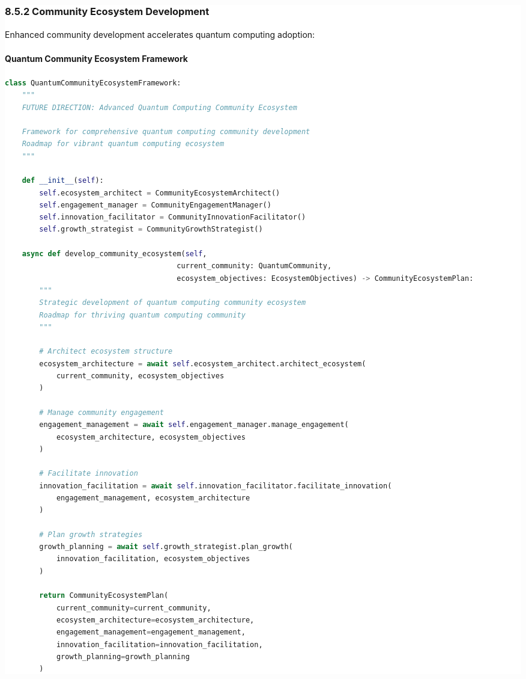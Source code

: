 ### 8.5.2 Community Ecosystem Development

Enhanced community development accelerates quantum computing adoption:

#### Quantum Community Ecosystem Framework
```python
class QuantumCommunityEcosystemFramework:
    """
    FUTURE DIRECTION: Advanced Quantum Computing Community Ecosystem
    
    Framework for comprehensive quantum computing community development
    Roadmap for vibrant quantum computing ecosystem
    """
    
    def __init__(self):
        self.ecosystem_architect = CommunityEcosystemArchitect()
        self.engagement_manager = CommunityEngagementManager()
        self.innovation_facilitator = CommunityInnovationFacilitator()
        self.growth_strategist = CommunityGrowthStrategist()
    
    async def develop_community_ecosystem(self,
                                        current_community: QuantumCommunity,
                                        ecosystem_objectives: EcosystemObjectives) -> CommunityEcosystemPlan:
        """
        Strategic development of quantum computing community ecosystem
        Roadmap for thriving quantum computing community
        """
        
        # Architect ecosystem structure
        ecosystem_architecture = await self.ecosystem_architect.architect_ecosystem(
            current_community, ecosystem_objectives
        )
        
        # Manage community engagement
        engagement_management = await self.engagement_manager.manage_engagement(
            ecosystem_architecture, ecosystem_objectives
        )
        
        # Facilitate innovation
        innovation_facilitation = await self.innovation_facilitator.facilitate_innovation(
            engagement_management, ecosystem_architecture
        )
        
        # Plan growth strategies
        growth_planning = await self.growth_strategist.plan_growth(
            innovation_facilitation, ecosystem_objectives
        )
        
        return CommunityEcosystemPlan(
            current_community=current_community,
            ecosystem_architecture=ecosystem_architecture,
            engagement_management=engagement_management,
            innovation_facilitation=innovation_facilitation,
            growth_planning=growth_planning
        )
```
